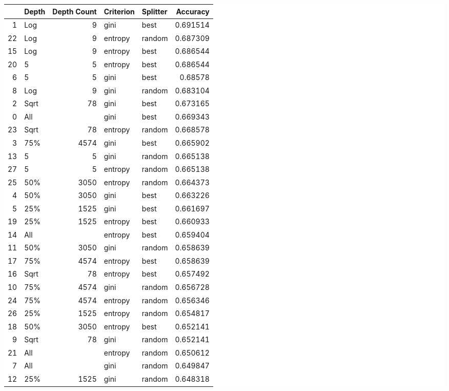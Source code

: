   
|    | Depth   |   Depth Count | Criterion   | Splitter   |   Accuracy |
|---:|:--------|--------------:|:------------|:-----------|-----------:|
|  1 | Log     |             9 | gini        | best       |   0.691514 |
| 22 | Log     |             9 | entropy     | random     |   0.687309 |
| 15 | Log     |             9 | entropy     | best       |   0.686544 |
| 20 | 5       |             5 | entropy     | best       |   0.686544 |
|  6 | 5       |             5 | gini        | best       |   0.68578  |
|  8 | Log     |             9 | gini        | random     |   0.683104 |
|  2 | Sqrt    |            78 | gini        | best       |   0.673165 |
|  0 | All     |               | gini        | best       |   0.669343 |
| 23 | Sqrt    |            78 | entropy     | random     |   0.668578 |
|  3 | 75%     |          4574 | gini        | best       |   0.665902 |
| 13 | 5       |             5 | gini        | random     |   0.665138 |
| 27 | 5       |             5 | entropy     | random     |   0.665138 |
| 25 | 50%     |          3050 | entropy     | random     |   0.664373 |
|  4 | 50%     |          3050 | gini        | best       |   0.663226 |
|  5 | 25%     |          1525 | gini        | best       |   0.661697 |
| 19 | 25%     |          1525 | entropy     | best       |   0.660933 |
| 14 | All     |               | entropy     | best       |   0.659404 |
| 11 | 50%     |          3050 | gini        | random     |   0.658639 |
| 17 | 75%     |          4574 | entropy     | best       |   0.658639 |
| 16 | Sqrt    |            78 | entropy     | best       |   0.657492 |
| 10 | 75%     |          4574 | gini        | random     |   0.656728 |
| 24 | 75%     |          4574 | entropy     | random     |   0.656346 |
| 26 | 25%     |          1525 | entropy     | random     |   0.654817 |
| 18 | 50%     |          3050 | entropy     | best       |   0.652141 |
|  9 | Sqrt    |            78 | gini        | random     |   0.652141 |
| 21 | All     |               | entropy     | random     |   0.650612 |
|  7 | All     |               | gini        | random     |   0.649847 |
| 12 | 25%     |          1525 | gini        | random     |   0.648318 | 
